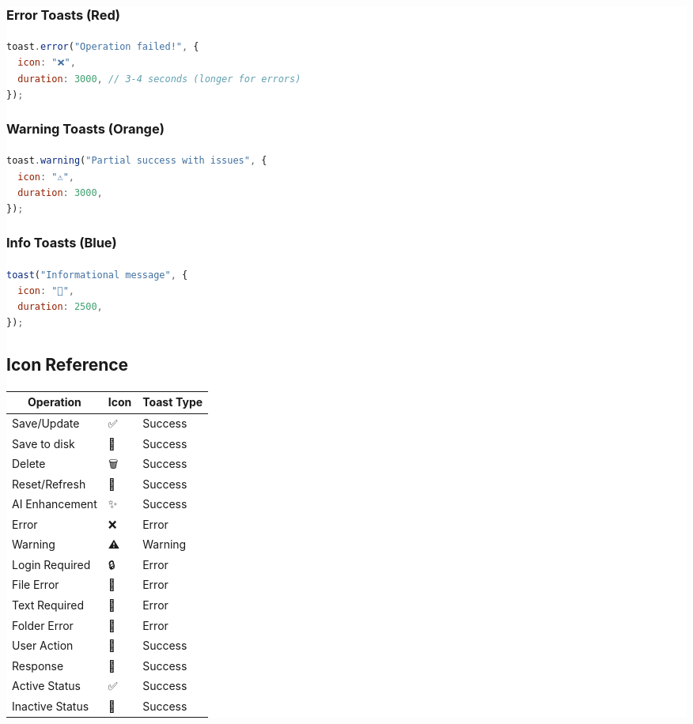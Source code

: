 ### Error Toasts (Red)
```javascript
toast.error("Operation failed!", {
  icon: "❌",
  duration: 3000, // 3-4 seconds (longer for errors)
});
```

### Warning Toasts (Orange)
```javascript
toast.warning("Partial success with issues", {
  icon: "⚠️",
  duration: 3000,
});
```

### Info Toasts (Blue)
```javascript
toast("Informational message", {
  icon: "📝",
  duration: 2500,
});
```

## Icon Reference

| Operation | Icon | Toast Type |
|-----------|------|------------|
| Save/Update | ✅ | Success |
| Save to disk | 💾 | Success |
| Delete | 🗑️ | Success |
| Reset/Refresh | 🔄 | Success |
| AI Enhancement | ✨ | Success |
| Error | ❌ | Error |
| Warning | ⚠️ | Warning |
| Login Required | 🔒 | Error |
| File Error | 📄 | Error |
| Text Required | 📝 | Error |
| Folder Error | 📁 | Error |
| User Action | 👤 | Success |
| Response | 💬 | Success |
| Active Status | ✅ | Success |
| Inactive Status | 🚫 | Success |
